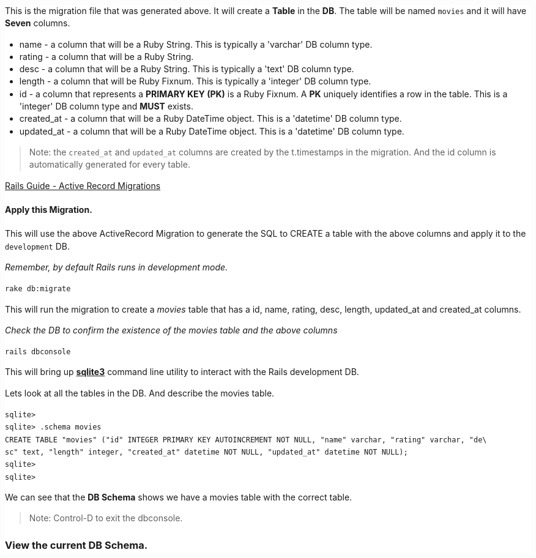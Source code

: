 This is the migration file that was generated above. It will create a **Table** in the **DB**. The table will be named `movies` and it will have **Seven** columns.

* name - a column that will be a Ruby String. This is typically a 'varchar' DB column type.
* rating - a column that will be a Ruby String.
* desc - a column that will be a Ruby String. This is typically a 'text' DB column type.
* length - a column that will be Ruby Fixnum. This is typically a 'integer' DB column type.
* id - a column that represents a **PRIMARY KEY (PK)** is a Ruby Fixnum. A __PK__ uniquely identifies a row in the table. This is a 'integer' DB column type and **MUST** exists.
* created_at - a column that will be a Ruby DateTime object. This is  a 'datetime' DB column type.
* updated_at - a column that will be a Ruby DateTime object. This is  a 'datetime' DB column type.

> Note: the `created_at` and `updated_at` columns are created by the t.timestamps in the migration. And the id column is automatically generated for every table.

[Rails Guide - Active Record Migrations](http://guides.rubyonrails.org/active_record_migrations.html)

#### Apply this Migration.

This will use the above ActiveRecord Migration to generate the SQL to CREATE a table with the above columns and apply it to the `development` DB. 

_Remember, by default Rails runs in development mode._

```
rake db:migrate
```

This will run the migration to create a *movies* table that has a id, name, rating, desc, length, updated_at and created_at columns. 

*Check the DB to confirm the existence of the movies table and the above columns*

```
rails dbconsole
```

This will bring up **[sqlite3](http://zetcode.com/db/sqlite/tool/)** command line utility to interact with the Rails development DB.

Lets look at all the tables in the DB. And describe the movies table. 

```
sqlite>
sqlite> .schema movies
CREATE TABLE "movies" ("id" INTEGER PRIMARY KEY AUTOINCREMENT NOT NULL, "name" varchar, "rating" varchar, "de\
sc" text, "length" integer, "created_at" datetime NOT NULL, "updated_at" datetime NOT NULL); 
sqlite> 
sqlite> 
```

We can see that the **DB Schema** shows we have a movies table with the correct table.

> Note: Control-D to exit the dbconsole.

### View the current DB Schema.
